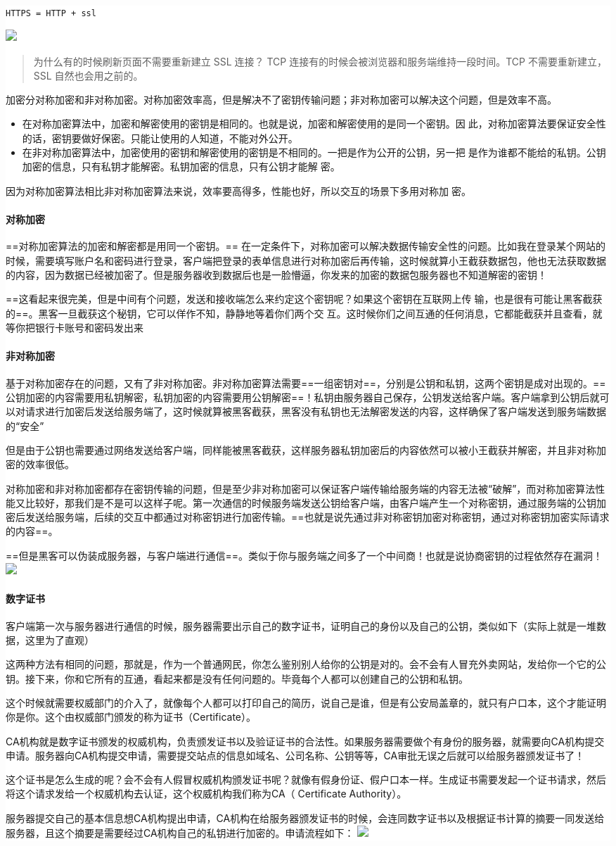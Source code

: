 ```
HTTPS = HTTP + ssl
```
![](https://raw.githubusercontent.com/binbinbin5/myPics/master/imgs/httpsssl7.jpg)

>为什么有的时候刷新页面不需要重新建立 SSL 连接？
TCP 连接有的时候会被浏览器和服务端维持一段时间。TCP 不需要重新建立，SSL 自然也会用之前的。


加密分对称加密和非对称加密。对称加密效率高，但是解决不了密钥传输问题；非对称加密可以解决这个问题，但是效率不高。

- 在对称加密算法中，加密和解密使用的密钥是相同的。也就是说，加密和解密使用的是同一个密钥。因
此，对称加密算法要保证安全性的话，密钥要做好保密。只能让使用的人知道，不能对外公开。
- 在非对称加密算法中，加密使用的密钥和解密使用的密钥是不相同的。一把是作为公开的公钥，另一把
是作为谁都不能给的私钥。公钥加密的信息，只有私钥才能解密。私钥加密的信息，只有公钥才能解
密。

因为对称加密算法相比非对称加密算法来说，效率要高得多，性能也好，所以交互的场景下多用对称加
密。

#### 对称加密
==对称加密算法的加密和解密都是用同一个密钥。== 在一定条件下，对称加密可以解决数据传输安全性的问题。比如我在登录某个网站的时候，需要填写账户名和密码进行登录，客户端把登录的表单信息进行对称加密后再传输，这时候就算小王截获数据包，他也无法获取数据的内容，因为数据已经被加密了。但是服务器收到数据后也是一脸懵逼，你发来的加密的数据包服务器也不知道解密的密钥！

==这看起来很完美，但是中间有个问题，发送和接收端怎么来约定这个密钥呢？如果这个密钥在互联网上传
输，也是很有可能让黑客截获的==。黑客一旦截获这个秘钥，它可以佯作不知，静静地等着你们两个交
互。这时候你们之间互通的任何消息，它都能截获并且查看，就等你把银行卡账号和密码发出来


#### 非对称加密

基于对称加密存在的问题，又有了非对称加密。非对称加密算法需要==一组密钥对==，分别是公钥和私钥，这两个密钥是成对出现的。==公钥加密的内容需要用私钥解密，私钥加密的内容需要用公钥解密==！私钥由服务器自己保存，公钥发送给客户端。客户端拿到公钥后就可以对请求进行加密后发送给服务端了，这时候就算被黑客截获，黑客没有私钥也无法解密发送的内容，这样确保了客户端发送到服务端数据的“安全”

但是由于公钥也需要通过网络发送给客户端，同样能被黑客截获，这样服务器私钥加密后的内容依然可以被小王截获并解密，并且非对称加密的效率很低。

对称加密和非对称加密都存在密钥传输的问题，但是至少非对称加密可以保证客户端传输给服务端的内容无法被“破解”，而对称加密算法性能又比较好，那我们是不是可以这样子呢。第一次通信的时候服务端发送公钥给客户端，由客户端产生一个对称密钥，通过服务端的公钥加密后发送给服务端，后续的交互中都通过对称密钥进行加密传输。==也就是说先通过非对称密钥加密对称密钥，通过对称密钥加密实际请求的内容==。


==但是黑客可以伪装成服务器，与客户端进行通信==。类似于你与服务端之间多了一个中间商！也就是说协商密钥的过程依然存在漏洞！
![](https://raw.githubusercontent.com/binbinbin5/myPics/master/imgs/04696010c4864e8d8ddd45f8f0588f46.jpeg)

#### 数字证书
客户端第一次与服务器进行通信的时候，服务器需要出示自己的数字证书，证明自己的身份以及自己的公钥，类似如下（实际上就是一堆数据，这里为了直观）

这两种方法有相同的问题，那就是，作为一个普通网民，你怎么鉴别别人给你的公钥是对的。会不会有人冒充外卖网站，发给你一个它的公钥。接下来，你和它所有的互通，看起来都是没有任何问题的。毕竟每个人都可以创建自己的公钥和私钥。

这个时候就需要权威部门的介入了，就像每个人都可以打印自己的简历，说自己是谁，但是有公安局盖章的，就只有户口本，这个才能证明你是你。这个由权威部门颁发的称为证书（Certificate）。

CA机构就是数字证书颁发的权威机构，负责颁发证书以及验证证书的合法性。如果服务器需要做个有身份的服务器，就需要向CA机构提交申请。服务器向CA机构提交申请，需要提交站点的信息如域名、公司名称、公钥等等，CA审批无误之后就可以给服务器颁发证书了！

这个证书是怎么生成的呢？会不会有人假冒权威机构颁发证书呢？就像有假身份证、假户口本一样。生成证书需要发起一个证书请求，然后将这个请求发给一个权威机构去认证，这个权威机构我们称为CA（ Certificate Authority）。

服务器提交自己的基本信息想CA机构提出申请，CA机构在给服务器颁发证书的时候，会连同数字证书以及根据证书计算的摘要一同发送给服务器，且这个摘要是需要经过CA机构自己的私钥进行加密的。申请流程如下：
![](https://raw.githubusercontent.com/binbinbin5/myPics/master/imgs/dbc7abe8a93db241af14f7de4f141e9b.jpg)

